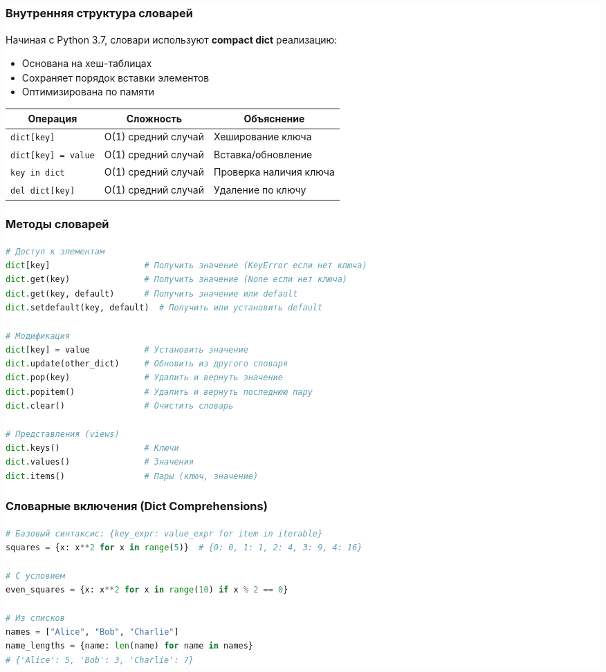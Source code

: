 ### Внутренняя структура словарей

Начиная с Python 3.7, словари используют **compact dict** реализацию:
- Основана на хеш-таблицах
- Сохраняет порядок вставки элементов
- Оптимизирована по памяти

| Операция | Сложность | Объяснение |
|----------|-----------|------------|
| `dict[key]` | O(1) средний случай | Хеширование ключа |
| `dict[key] = value` | O(1) средний случай | Вставка/обновление |
| `key in dict` | O(1) средний случай | Проверка наличия ключа |
| `del dict[key]` | O(1) средний случай | Удаление по ключу |

### Методы словарей

```python
# Доступ к элементам
dict[key]                   # Получить значение (KeyError если нет ключа)
dict.get(key)               # Получить значение (None если нет ключа)
dict.get(key, default)      # Получить значение или default
dict.setdefault(key, default)  # Получить или установить default

# Модификация
dict[key] = value           # Установить значение
dict.update(other_dict)     # Обновить из другого словаря
dict.pop(key)               # Удалить и вернуть значение
dict.popitem()              # Удалить и вернуть последнюю пару
dict.clear()                # Очистить словарь

# Представления (views)
dict.keys()                 # Ключи
dict.values()               # Значения  
dict.items()                # Пары (ключ, значение)
```

### Словарные включения (Dict Comprehensions)

```python
# Базовый синтаксис: {key_expr: value_expr for item in iterable}
squares = {x: x**2 for x in range(5)}  # {0: 0, 1: 1, 2: 4, 3: 9, 4: 16}

# С условием
even_squares = {x: x**2 for x in range(10) if x % 2 == 0}

# Из списков
names = ["Alice", "Bob", "Charlie"]
name_lengths = {name: len(name) for name in names}
# {'Alice': 5, 'Bob': 3, 'Charlie': 7}
```
